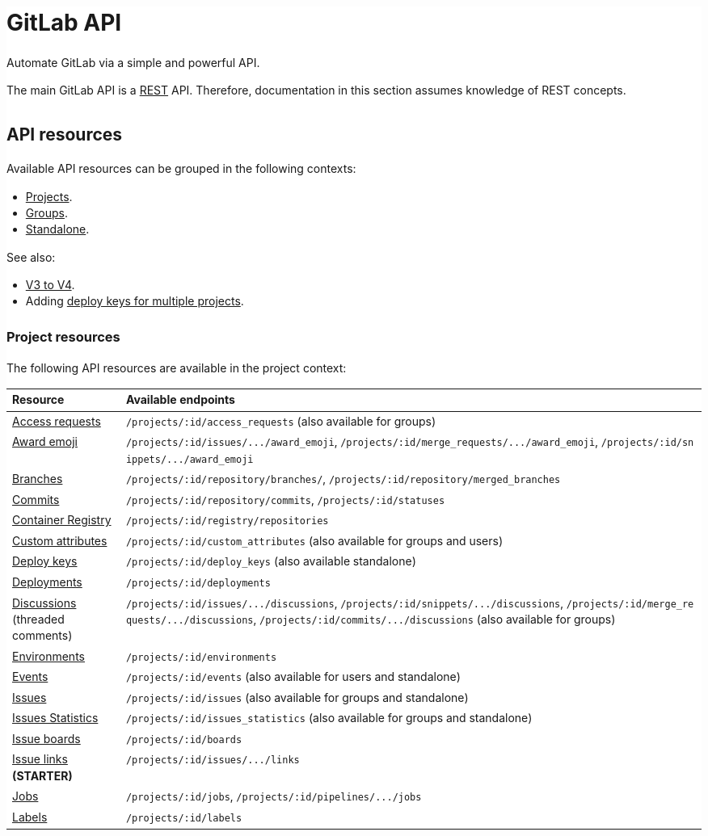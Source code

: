 # GitLab API

Automate GitLab via a simple and powerful API.

The main GitLab API is a [REST](https://en.wikipedia.org/wiki/Representational_state_transfer) API. Therefore, documentation in this section assumes knowledge of REST concepts.

## API resources

Available API resources can be grouped in the following contexts:

- [Projects](#project-resources).
- [Groups](#group-resources).
- [Standalone](#standalone-resources).

See also:

- [V3 to V4](v3_to_v4.md).
- Adding [deploy keys for multiple projects](deploy_key_multiple_projects.md).

### Project resources

The following API resources are available in the project context:

| Resource                                                            | Available endpoints                                                                                                                                                                                   |
|:--------------------------------------------------------------------|:------------------------------------------------------------------------------------------------------------------------------------------------------------------------------------------------------|
| [Access requests](access_requests.md)                               | `/projects/:id/access_requests` (also available for groups)                                                                                                                                           |
| [Award emoji](award_emoji.md)                                       | `/projects/:id/issues/.../award_emoji`, `/projects/:id/merge_requests/.../award_emoji`, `/projects/:id/snippets/.../award_emoji`                                                                      |
| [Branches](branches.md)                                             | `/projects/:id/repository/branches/`, `/projects/:id/repository/merged_branches`                                                                                                                      |
| [Commits](commits.md)                                               | `/projects/:id/repository/commits`, `/projects/:id/statuses`                                                                                                                                          |
| [Container Registry](container_registry.md)                         | `/projects/:id/registry/repositories`                                                                                                                                                                 |
| [Custom attributes](custom_attributes.md)                           | `/projects/:id/custom_attributes` (also available for groups and users)                                                                                                                               |
| [Deploy keys](deploy_keys.md)                                       | `/projects/:id/deploy_keys` (also available standalone)                                                                                                                                               |
| [Deployments](deployments.md)                                       | `/projects/:id/deployments`                                                                                                                                                                           |
| [Discussions](discussions.md) (threaded comments)                   | `/projects/:id/issues/.../discussions`, `/projects/:id/snippets/.../discussions`, `/projects/:id/merge_requests/.../discussions`, `/projects/:id/commits/.../discussions` (also available for groups) |
| [Environments](environments.md)                                     | `/projects/:id/environments`                                                                                                                                                                          |
| [Events](events.md)                                                 | `/projects/:id/events` (also available for users and standalone)                                                                                                                                      |
| [Issues](issues.md)                                                 | `/projects/:id/issues` (also available for groups and standalone)                                                                                                                                     |
| [Issues Statistics](issues_statistics.md)                           | `/projects/:id/issues_statistics` (also available for groups and standalone)                                                                                                                          |
| [Issue boards](boards.md)                                           | `/projects/:id/boards`                                                                                                                                                                                |
| [Issue links](issue_links.md) **(STARTER)**                         | `/projects/:id/issues/.../links`                                                                                                                                                                      |
| [Jobs](jobs.md)                                                     | `/projects/:id/jobs`, `/projects/:id/pipelines/.../jobs`                                                                                                                                              |
| [Labels](labels.md)                                                 | `/projects/:id/labels`                                                                                                                                                                                |